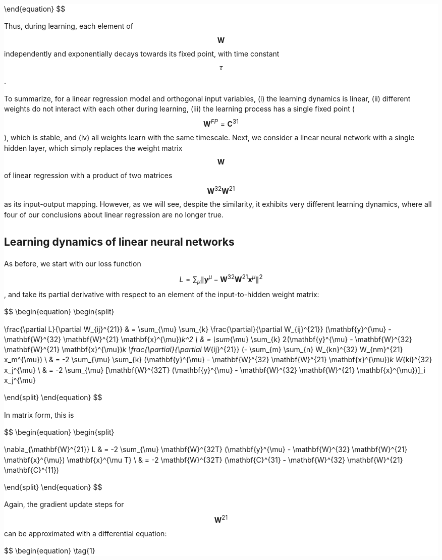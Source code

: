 \end{equation}
$$

Thus, during learning, each element of $$\mathbf{W}$$ independently and exponentially decays towards its fixed point, with time constant $$\tau$$.

To summarize, for a linear regression model and orthogonal input variables, (i) the learning dynamics is linear, (ii) different weights do not interact with each other during learning, (iii) the learning process has a single fixed point ($$\mathbf{W}^{FP} = \mathbf{C}^{31}$$), which is stable, and (iv) all weights learn with the same timescale. Next, we consider a linear neural network with a single hidden layer, which simply replaces the weight matrix $$\mathbf{W}$$ of linear regression with a product of two matrices $$\mathbf{W}^{32} \mathbf{W}^{21}$$ as its input-output mapping. However, as we will see, despite the similarity, it exhibits very different learning dynamics, where all four of our conclusions about linear regression are no longer true.

## Learning dynamics of linear neural networks

As before, we start with our loss function $$L = \sum_{\mu} {\| \mathbf{y}^{\mu} - \mathbf{W}^{32} \mathbf{W}^{21} \mathbf{x}^{\mu} \|}^2 $$, and take its partial derivative with respect to an element of the input-to-hidden weight matrix:

$$
\begin{equation}
\begin{split}

\frac{\partial L}{\partial W_{ij}^{21}} & = \sum_{\mu} \sum_{k} \frac{\partial}{\partial W_{ij}^{21}} (\mathbf{y}^{\mu} - \mathbf{W}^{32} \mathbf{W}^{21} \mathbf{x}^{\mu})_k^2 \\
& = \sum_{\mu} \sum_{k} 2(\mathbf{y}^{\mu} - \mathbf{W}^{32} \mathbf{W}^{21} \mathbf{x}^{\mu})_k \frac{\partial}{\partial W_{ij}^{21}} (- \sum_{m} \sum_{n} W_{kn}^{32} W_{nm}^{21} x_m^{\mu}) \\
& = -2 \sum_{\mu} \sum_{k} (\mathbf{y}^{\mu} - \mathbf{W}^{32} \mathbf{W}^{21} \mathbf{x}^{\mu})_k W_{ki}^{32} x_j^{\mu} \\
& = -2 \sum_{\mu} [\mathbf{W}^{32T} (\mathbf{y}^{\mu} - \mathbf{W}^{32} \mathbf{W}^{21} \mathbf{x}^{\mu})]_i x_j^{\mu}

\end{split}
\end{equation}
$$

In matrix form, this is

$$
\begin{equation}
\begin{split}

\nabla_{\mathbf{W}^{21}} L & = -2 \sum_{\mu} \mathbf{W}^{32T} (\mathbf{y}^{\mu} - \mathbf{W}^{32} \mathbf{W}^{21} \mathbf{x}^{\mu}) \mathbf{x}^{\mu T} \\
& = -2 \mathbf{W}^{32T} (\mathbf{C}^{31} - \mathbf{W}^{32} \mathbf{W}^{21} \mathbf{C}^{11})

\end{split}
\end{equation}
$$

Again, the gradient update steps for $$\mathbf{W}^{21}$$ can be approximated with a differential equation:

$$
\begin{equation}
\tag{1}

